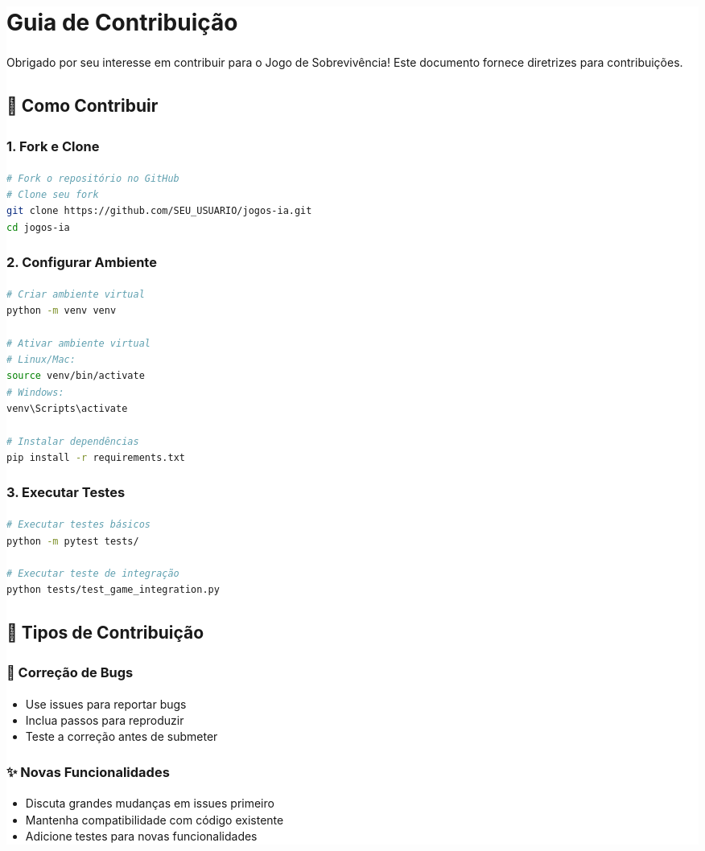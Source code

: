 # Guia de Contribuição

Obrigado por seu interesse em contribuir para o Jogo de Sobrevivência! Este documento fornece diretrizes para contribuições.

## 🚀 Como Contribuir

### 1. Fork e Clone
```bash
# Fork o repositório no GitHub
# Clone seu fork
git clone https://github.com/SEU_USUARIO/jogos-ia.git
cd jogos-ia
```

### 2. Configurar Ambiente
```bash
# Criar ambiente virtual
python -m venv venv

# Ativar ambiente virtual
# Linux/Mac:
source venv/bin/activate
# Windows:
venv\Scripts\activate

# Instalar dependências
pip install -r requirements.txt
```

### 3. Executar Testes
```bash
# Executar testes básicos
python -m pytest tests/

# Executar teste de integração
python tests/test_game_integration.py
```

## 📝 Tipos de Contribuição

### 🐛 Correção de Bugs
- Use issues para reportar bugs
- Inclua passos para reproduzir
- Teste a correção antes de submeter

### ✨ Novas Funcionalidades
- Discuta grandes mudanças em issues primeiro
- Mantenha compatibilidade com código existente
- Adicione testes para novas funcionalidades
